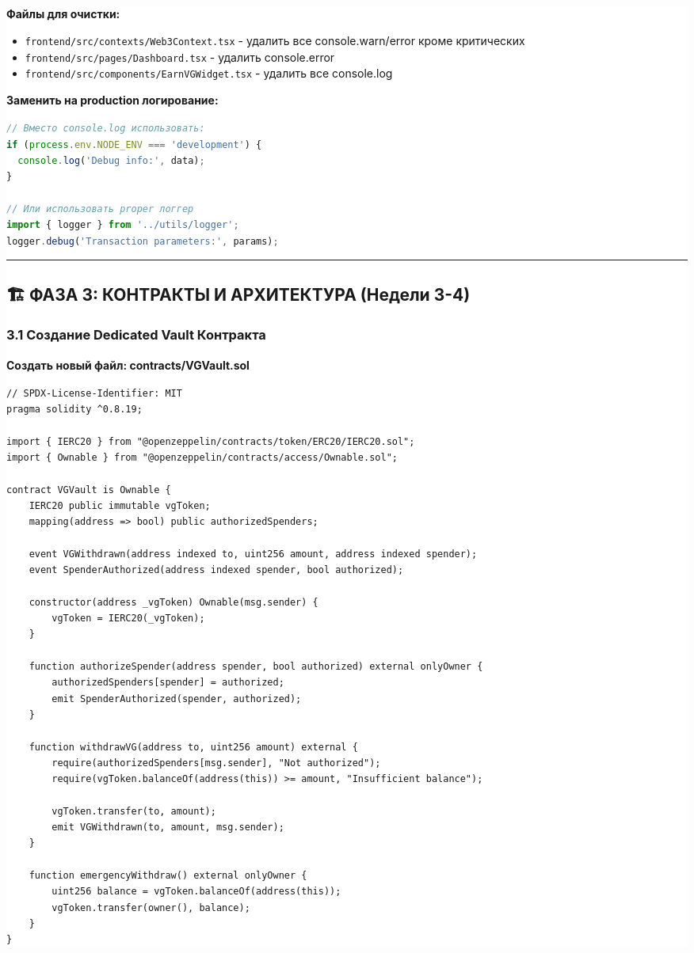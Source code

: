 **Файлы для очистки:**
- `frontend/src/contexts/Web3Context.tsx` - удалить все console.warn/error кроме критических
- `frontend/src/pages/Dashboard.tsx` - удалить console.error
- `frontend/src/components/EarnVGWidget.tsx` - удалить все console.log

**Заменить на production логирование:**
```typescript
// Вместо console.log использовать:
if (process.env.NODE_ENV === 'development') {
  console.log('Debug info:', data);
}

// Или использовать proper логгер
import { logger } from '../utils/logger';
logger.debug('Transaction parameters:', params);
```

---

## 🏗️ ФАЗА 3: КОНТРАКТЫ И АРХИТЕКТУРА (Недели 3-4)

### 3.1 Создание Dedicated Vault Контракта

**Создать новый файл: contracts/VGVault.sol**
```solidity
// SPDX-License-Identifier: MIT
pragma solidity ^0.8.19;

import { IERC20 } from "@openzeppelin/contracts/token/ERC20/IERC20.sol";
import { Ownable } from "@openzeppelin/contracts/access/Ownable.sol";

contract VGVault is Ownable {
    IERC20 public immutable vgToken;
    mapping(address => bool) public authorizedSpenders;
    
    event VGWithdrawn(address indexed to, uint256 amount, address indexed spender);
    event SpenderAuthorized(address indexed spender, bool authorized);
    
    constructor(address _vgToken) Ownable(msg.sender) {
        vgToken = IERC20(_vgToken);
    }
    
    function authorizeSpender(address spender, bool authorized) external onlyOwner {
        authorizedSpenders[spender] = authorized;
        emit SpenderAuthorized(spender, authorized);
    }
    
    function withdrawVG(address to, uint256 amount) external {
        require(authorizedSpenders[msg.sender], "Not authorized");
        require(vgToken.balanceOf(address(this)) >= amount, "Insufficient balance");
        
        vgToken.transfer(to, amount);
        emit VGWithdrawn(to, amount, msg.sender);
    }
    
    function emergencyWithdraw() external onlyOwner {
        uint256 balance = vgToken.balanceOf(address(this));
        vgToken.transfer(owner(), balance);
    }
}
```
